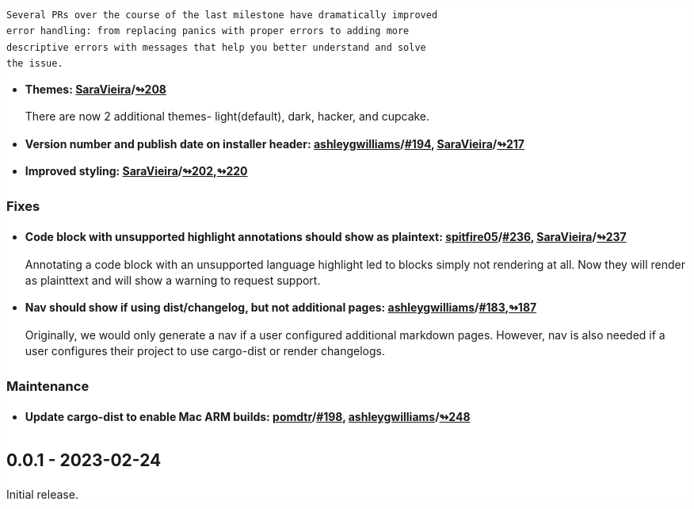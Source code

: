    Several PRs over the course of the last milestone have dramatically improved
    error handling: from replacing panics with proper errors to adding more
    descriptive errors with messages that help you better understand and solve
    the issue.

- **Themes: [SaraVieira]/[↬208]**

    There are now 2 additional themes- light(default), dark, hacker, and cupcake.

- **Version number and publish date on installer header: [ashleygwilliams]/[#194], [SaraVieira]/[↬217]**

- **Improved styling: [SaraVieira]/[↬202],[↬220]**

### Fixes

- **Code block with unsupported highlight annotations should show as plaintext: [spitfire05]/[#236], [SaraVieira]/[↬237]**

    Annotating a code block with an unsupported language highlight led to blocks
    simply not rendering at all. Now they will render as plainttext and will show
    a warning to request support.

- **Nav should show if using dist/changelog, but not additional pages: [ashleygwilliams]/[#183],[↬187]**

    Originally, we would only generate a nav if a user configured additional
    markdown pages. However, nav is also needed if a user configures their
    project to use cargo-dist or render changelogs.

### Maintenance

- **Update cargo-dist to enable Mac ARM builds: [pomdtr]/[#198], [ashleygwilliams]/[↬248]**

[ashleygwilliams]: https://github.com/ashleygwilliams
[pomdtr]: https://github.com/pomdtr
[SaraVieira]: https://github.com/SaraVieira
[spitfire05]: https://github.com/spitfire05

[#115]: https://github.com/axodotdev/oranda/issues/115
[#183]: https://github.com/axodotdev/oranda/issues/183
[#192]: https://github.com/axodotdev/oranda/issues/192
[#194]: https://github.com/axodotdev/oranda/issues/194
[#198]: https://github.com/axodotdev/oranda/issues/198
[#206]: https://github.com/axodotdev/oranda/issues/206
[#209]: https://github.com/axodotdev/oranda/issues/209
[#236]: https://github.com/axodotdev/oranda/issues/236

[↬187]: https://github.com/axodotdev/oranda/pull/187
[↬191]: https://github.com/axodotdev/oranda/pull/191
[↬193]: https://github.com/axodotdev/oranda/pull/193
[↬201]: https://github.com/axodotdev/oranda/pull/201
[↬202]: https://github.com/axodotdev/oranda/pull/202
[↬203]: https://github.com/axodotdev/oranda/pull/203
[↬208]: https://github.com/axodotdev/oranda/pull/208
[↬217]: https://github.com/axodotdev/oranda/pull/217
[↬220]: https://github.com/axodotdev/oranda/pull/220
[↬237]: https://github.com/axodotdev/oranda/pull/237
[↬240]: https://github.com/axodotdev/oranda/pull/240
[↬248]: https://github.com/axodotdev/oranda/pull/248


## 0.0.1 - 2023-02-24

Initial release.


[aumetra]: https://github.com/aumetra
[workspace-docs]: https://opensource.axo.dev/oranda/book/configuration/workspaces.html
[package-names]: https://opensource.axo.dev/oranda/book/configuration/reference.html#componentsartifactsmatch_package_names
[i643]: https://github.com/axodotdev/oranda/issues/643
[i654]: https://github.com/axodotdev/oranda/issues/654
[pr640]: https://github.com/axodotdev/oranda/pull/640
[pr649]: https://github.com/axodotdev/oranda/pull/649
[pr652]: https://github.com/axodotdev/oranda/pull/652
[pr653]: https://github.com/axodotdev/oranda/pull/653
[pr655]: https://github.com/axodotdev/oranda/pull/655
[pr656]: https://github.com/axodotdev/oranda/pull/656
[shadows-withal]: https://github.com/shadows-withal
[zkat]: https://github.com/zkat
[konstin]: https://github.com/konstin
[06chaynes]: https://github.com/06chaynes
[hawkw]: https://github.com/hawkw
[i636]: https://github.com/axodotdev/oranda/issues/636
[pr637]: https://github.com/axodotdev/oranda/pull/637
[shadows-withal]: https://github.com/shadows-withal
[Gankra]: https://github.com/Gankra
[i110]: https://github.com/axodotdev/oranda/issues/110
[i188]: https://github.com/axodotdev/oranda/issues/188
[i556]: https://github.com/axodotdev/oranda/issues/556
[i578]: https://github.com/axodotdev/oranda/issues/578
[i610]: https://github.com/axodotdev/oranda/issues/610
[i612]: https://github.com/axodotdev/oranda/issues/612
[i615]: https://github.com/axodotdev/oranda/issues/615
[pr590]: https://github.com/axodotdev/oranda/pull/590
[pr602]: https://github.com/axodotdev/oranda/pull/602
[pr609]: https://github.com/axodotdev/oranda/pull/609
[pr614]: https://github.com/axodotdev/oranda/pull/614
[pr617]: https://github.com/axodotdev/oranda/pull/617
[pr621]: https://github.com/axodotdev/oranda/pull/621
[pr622]: https://github.com/axodotdev/oranda/pull/622
[pr626]: https://github.com/axodotdev/oranda/pull/626
[pr627]: https://github.com/axodotdev/oranda/pull/627
[pr628]: https://github.com/axodotdev/oranda/pull/628
[pr632]: https://github.com/axodotdev/oranda/pull/632
[mistydemeo]: https://github.com/mistydemeo
[hawkw]: https://github.com/hawkw
[zkat]: https://github.com/zkat
[shadows-withal]: https://github.com/shadows-withal
[jamesmunns]: https://github.com/jamesmunns
[Gankra]: https://github.com/Gankra
[i480]: https://github.com/axodotdev/oranda/issues/480
[i493]: https://github.com/axodotdev/oranda/issues/493
[i531]: https://github.com/axodotdev/oranda/issues/531
[i554]: https://github.com/axodotdev/oranda/issues/554
[i582]: https://github.com/axodotdev/oranda/issues/582
[pr532]: https://github.com/axodotdev/oranda/pull/532
[pr544]: https://github.com/axodotdev/oranda/pull/544
[pr549]: https://github.com/axodotdev/oranda/pull/549
[pr551]: https://github.com/axodotdev/oranda/pull/551
[pr553]: https://github.com/axodotdev/oranda/pull/553
[pr563]: https://github.com/axodotdev/oranda/pull/563
[pr565]: https://github.com/axodotdev/oranda/pull/565
[pr566]: https://github.com/axodotdev/oranda/pull/566
[pr575]: https://github.com/axodotdev/oranda/pull/575
[pr581]: https://github.com/axodotdev/oranda/pull/581
[pr583]: https://github.com/axodotdev/oranda/pull/583
[pr585]: https://github.com/axodotdev/oranda/pull/585
[pr589]: https://github.com/axodotdev/oranda/pull/589
[shadows-withal]: https://github.com/shadows-withal
[Plecra]: https://github.com/Plecra
[jamesmunns]: https://github.com/jamesmunns
[geelen]: https://github.com/geelen
[mistydemeo]: https://github.com/mistydemeo
[tertsdiepraam]: https://github.com/tertsdiepraam
[workspace-docs]: https://opensource.axo.dev/oranda/book/configuration/workspaces.html
[changelog-docs]: https://opensource.axo.dev/oranda/book/configuration/changelog.html
[discord]: https://discord.gg/8BwyXQmeUT
[i513]: https://github.com/axodotdev/oranda/issues/513
[i519]: https://github.com/axodotdev/oranda/issues/519
[i520]: https://github.com/axodotdev/oranda/issues/520
[i522]: https://github.com/axodotdev/oranda/issues/522
[pr521]: https://github.com/axodotdev/oranda/pull/521
[pr523]: https://github.com/axodotdev/oranda/pull/523
[pr524]: https://github.com/axodotdev/oranda/pull/524
[pr525]: https://github.com/axodotdev/oranda/pull/525
[pr526]: https://github.com/axodotdev/oranda/pull/526
[pr527]: https://github.com/axodotdev/oranda/pull/527
[shadows-withal]: https://github.com/shadows-withal
[geelen]: https://github.com/geelen
[tertsdiepraam]: https://github.com/tertsdiepraam
[Gankra]: https://github.com/Gankra
[pr505]: https://github.com/axodotdev/oranda/pull/505
[pr506]: https://github.com/axodotdev/oranda/pull/506
[pr511]: https://github.com/axodotdev/oranda/pull/511
[i514]: https://github.com/axodotdev/oranda/issues/514
[pr515]: https://github.com/axodotdev/oranda/pull/515
[Gankra]: https://github.com/Gankra
[geelen]: https://github.com/geelen
[#190]: https://github.com/axodotdev/oranda/issues/190
[#226]: https://github.com/axodotdev/oranda/issues/226
[#234]: https://github.com/axodotdev/oranda/issues/234
[#251]: https://github.com/axodotdev/oranda/issues/251
[↬255]: https://github.com/axodotdev/oranda/pull/255
[#256]: https://github.com/axodotdev/oranda/issues/256
[↬260]: https://github.com/axodotdev/oranda/pull/260
[#262]: https://github.com/axodotdev/oranda/issues/262
[↬269]: https://github.com/axodotdev/oranda/pull/269
[↬274]: https://github.com/axodotdev/oranda/pull/274
[↬276]: https://github.com/axodotdev/oranda/pull/276
[↬281]: https://github.com/axodotdev/oranda/pull/281
[↬284]: https://github.com/axodotdev/oranda/pull/284
[↬285]: https://github.com/axodotdev/oranda/pull/285
[↬288]: https://github.com/axodotdev/oranda/pull/288
[gankra]: https://github.com/gankra
[shadows-withal]: https://github.com/shadows-withal